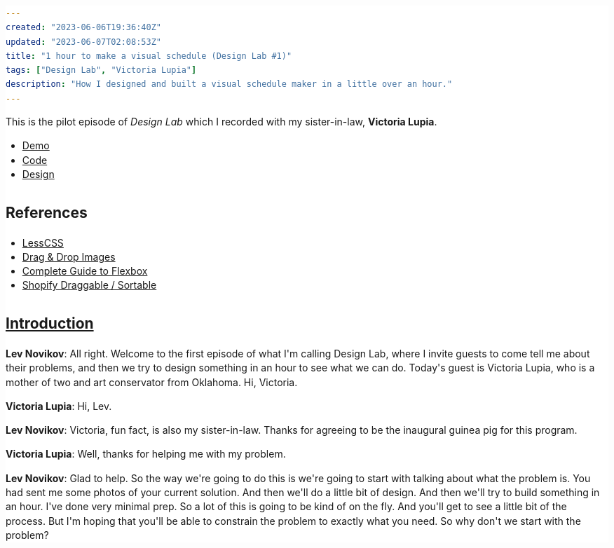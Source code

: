 ```yaml
---
created: "2023-06-06T19:36:40Z"
updated: "2023-06-07T02:08:53Z"
title: "1 hour to make a visual schedule (Design Lab #1)"
tags: ["Design Lab", "Victoria Lupia"]
description: "How I designed and built a visual schedule maker in a little over an hour."
---
```


This is the pilot episode of _Design Lab_ which I recorded with my sister-in-law,
**Victoria Lupia**.

<iframe class="video" src="https://www.youtube.com/embed/BO6mYwF5atw" title="YouTube video player" frameborder="0" allow="accelerometer; autoplay; clipboard-write; encrypted-media; gyroscope; picture-in-picture; web-share" allowfullscreen></iframe>

- [Demo](https://metaist.github.io/visual-schedule/)
- [Code](https://github.com/metaist/visual-schedule/)
- [Design](https://docs.google.com/presentation/d/1ntLaVHmTnRbHH1BuD-bVAiY6oc2Dc5Djhk0Z6vNojWQ/edit?usp=sharing)

## References

- [LessCSS](https://lesscss.org/)
- [Drag & Drop Images](https://soshace.com/the-ultimate-guide-to-drag-and-drop-image-uploading-with-pure-javascript/)
- [Complete Guide to Flexbox](https://css-tricks.com/snippets/css/a-guide-to-flexbox/)
- [Shopify Draggable / Sortable](https://shopify.github.io/draggable/examples/multiple-containers.html)

## [Introduction](https://www.youtube.com/watch?v=BO6mYwF5atw&t=0s)

**Lev Novikov**: All right.
Welcome to the first episode of what I'm calling Design Lab, where I invite guests to come tell me about their problems, and then we try to design something in an hour to see what we can do.
Today's guest is Victoria Lupia, who is a mother of two and art conservator from Oklahoma.
Hi, Victoria.

**Victoria Lupia**: Hi, Lev.

**Lev Novikov**: Victoria, fun fact, is also my sister-in-law.
Thanks for agreeing to be the inaugural guinea pig for this program.

**Victoria Lupia**: Well, thanks for helping me with my problem.

**Lev Novikov**: Glad to help.
So the way we're going to do this is we're going to start with talking about what the problem is.
You had sent me some photos of your current solution.
And then we'll do a little bit of design.
And then we'll try to build something in an hour.
I've done very minimal prep.
So a lot of this is going to be kind of on the fly.
And you'll get to see a little bit of the process.
But I'm hoping that you'll be able to constrain the problem to exactly what you need.
So why don't we start with the problem?

